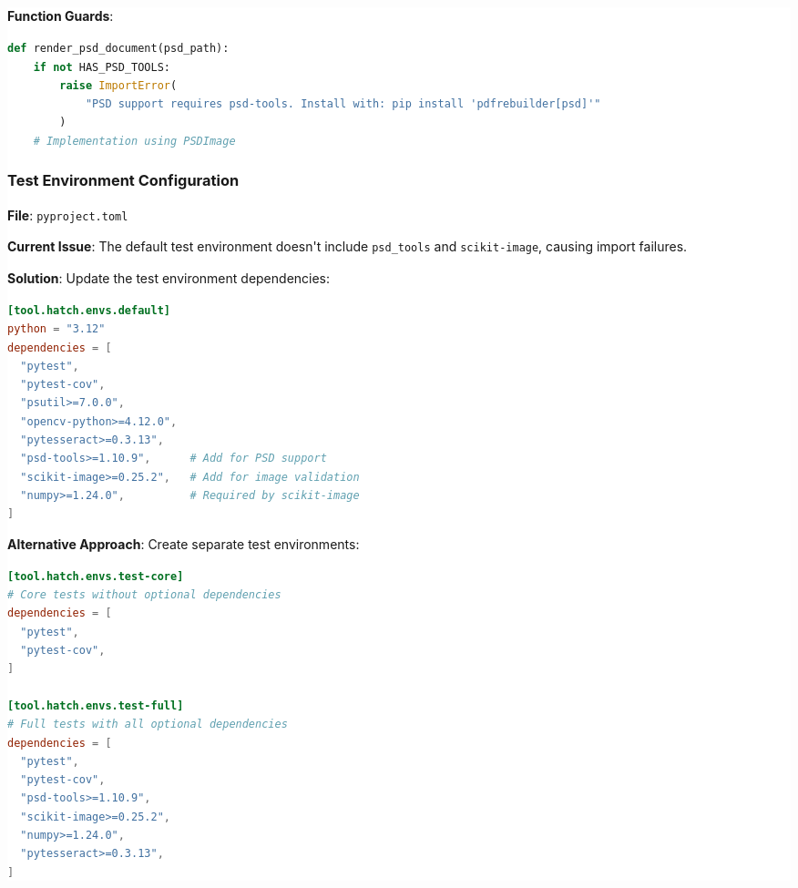 **Function Guards**:
```python
def render_psd_document(psd_path):
    if not HAS_PSD_TOOLS:
        raise ImportError(
            "PSD support requires psd-tools. Install with: pip install 'pdfrebuilder[psd]'"
        )
    # Implementation using PSDImage
```

### Test Environment Configuration

**File**: `pyproject.toml`

**Current Issue**: The default test environment doesn't include `psd_tools` and `scikit-image`, causing import failures.

**Solution**: Update the test environment dependencies:

```toml
[tool.hatch.envs.default]
python = "3.12"
dependencies = [
  "pytest",
  "pytest-cov",
  "psutil>=7.0.0",
  "opencv-python>=4.12.0",
  "pytesseract>=0.3.13",
  "psd-tools>=1.10.9",      # Add for PSD support
  "scikit-image>=0.25.2",   # Add for image validation
  "numpy>=1.24.0",          # Required by scikit-image
]
```

**Alternative Approach**: Create separate test environments:

```toml
[tool.hatch.envs.test-core]
# Core tests without optional dependencies
dependencies = [
  "pytest",
  "pytest-cov",
]

[tool.hatch.envs.test-full]
# Full tests with all optional dependencies
dependencies = [
  "pytest",
  "pytest-cov",
  "psd-tools>=1.10.9",
  "scikit-image>=0.25.2",
  "numpy>=1.24.0",
  "pytesseract>=0.3.13",
]
```
